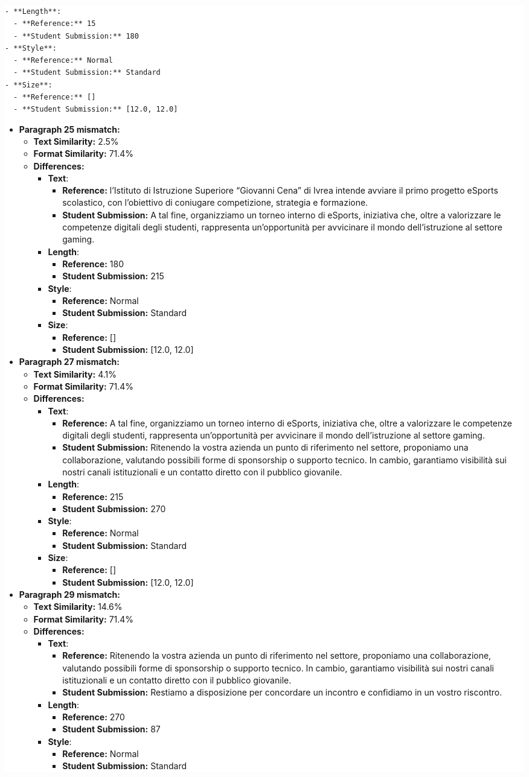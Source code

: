     - **Length**:
      - **Reference:** 15
      - **Student Submission:** 180
    - **Style**:
      - **Reference:** Normal
      - **Student Submission:** Standard
    - **Size**:
      - **Reference:** []
      - **Student Submission:** [12.0, 12.0]
- **Paragraph 25 mismatch:**
  - **Text Similarity:** 2.5%
  - **Format Similarity:** 71.4%
  - **Differences:**
    - **Text**:
      - **Reference:** l’Istituto di Istruzione Superiore “Giovanni Cena” di Ivrea intende avviare il primo progetto eSports scolastico, con l’obiettivo di coniugare competizione, strategia e formazione.
      - **Student Submission:** A tal fine, organizziamo un torneo interno di eSports, iniziativa che, oltre a valorizzare le competenze digitali degli studenti, rappresenta un’opportunità per avvicinare il mondo dell’istruzione al settore gaming.
    - **Length**:
      - **Reference:** 180
      - **Student Submission:** 215
    - **Style**:
      - **Reference:** Normal
      - **Student Submission:** Standard
    - **Size**:
      - **Reference:** []
      - **Student Submission:** [12.0, 12.0]
- **Paragraph 27 mismatch:**
  - **Text Similarity:** 4.1%
  - **Format Similarity:** 71.4%
  - **Differences:**
    - **Text**:
      - **Reference:** A tal fine, organizziamo un torneo interno di eSports, iniziativa che, oltre a valorizzare le competenze digitali degli studenti, rappresenta un’opportunità per avvicinare il mondo dell’istruzione al settore gaming.
      - **Student Submission:** Ritenendo la vostra azienda un punto di riferimento nel settore, proponiamo una collaborazione, valutando possibili forme di sponsorship o supporto tecnico. In cambio, garantiamo visibilità sui nostri canali istituzionali e un contatto diretto con il pubblico giovanile.
    - **Length**:
      - **Reference:** 215
      - **Student Submission:** 270
    - **Style**:
      - **Reference:** Normal
      - **Student Submission:** Standard
    - **Size**:
      - **Reference:** []
      - **Student Submission:** [12.0, 12.0]
- **Paragraph 29 mismatch:**
  - **Text Similarity:** 14.6%
  - **Format Similarity:** 71.4%
  - **Differences:**
    - **Text**:
      - **Reference:** Ritenendo la vostra azienda un punto di riferimento nel settore, proponiamo una collaborazione, valutando possibili forme di sponsorship o supporto tecnico. In cambio, garantiamo visibilità sui nostri canali istituzionali e un contatto diretto con il pubblico giovanile.
      - **Student Submission:** Restiamo a disposizione per concordare un incontro e confidiamo in un vostro riscontro.
    - **Length**:
      - **Reference:** 270
      - **Student Submission:** 87
    - **Style**:
      - **Reference:** Normal
      - **Student Submission:** Standard